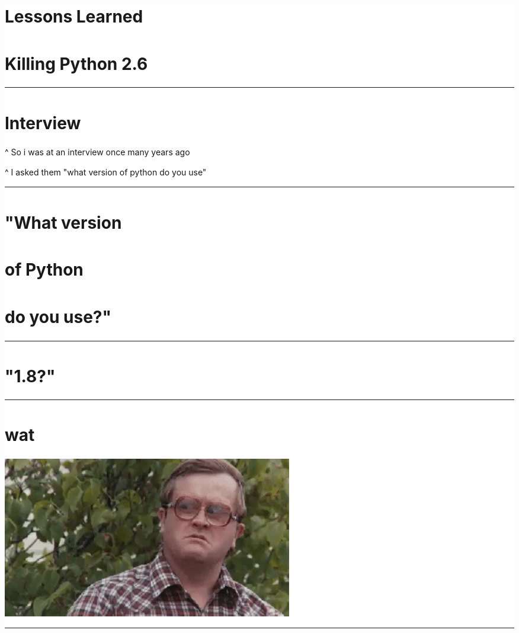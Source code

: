 
# Lessons Learned
# Killing Python 2.6

---

# Interview

^ So i was at an interview once many years ago

^ I asked them "what version of python do you use"

---

# "What version
# of Python
# do you use?"

---

# "1.8?"

---

# wat

![](images/wat.gif)

---
